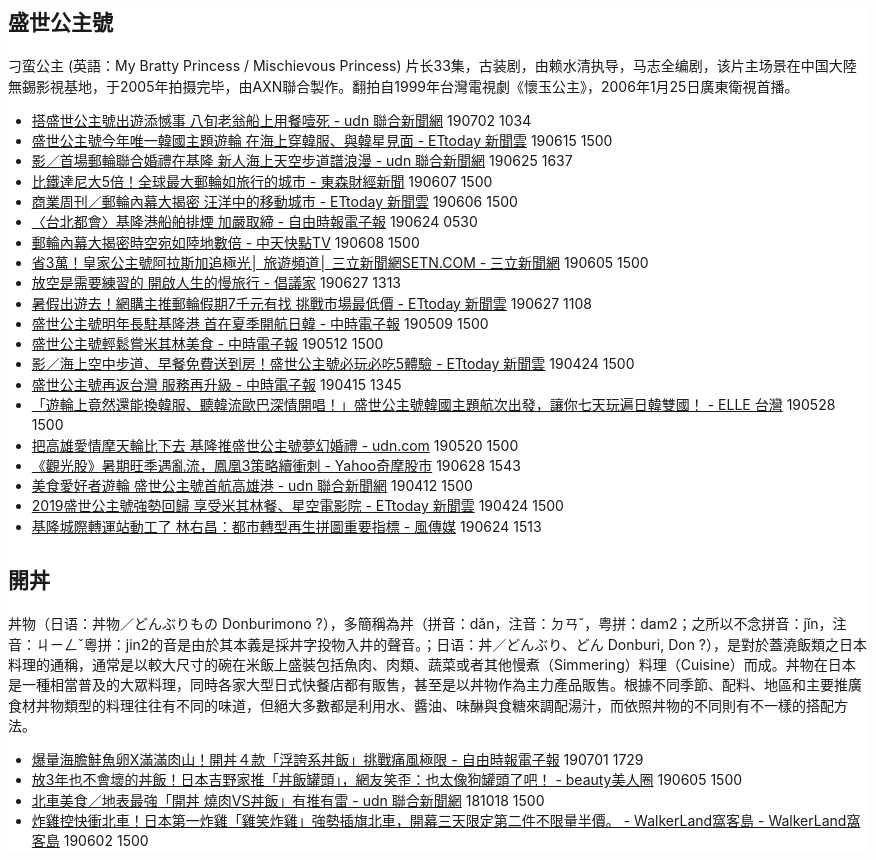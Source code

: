 ## 盛世公主號

刁蛮公主 (英語：My Bratty Princess / Mischievous Princess) 片长33集，古装剧，由赖水清执导，马志全编剧，该片主场景在中国大陸無錫影視基地，于2005年拍摄完毕，由AXN聯合製作。翻拍自1999年台灣電視劇《懷玉公主》，2006年1月25日廣東衛視首播。
- [搭盛世公主號出遊添憾事 八旬老翁船上用餐噎死 - udn 聯合新聞網](https://udn.com/news/story/7315/3904442 "搭盛世公主號出遊添憾事 八旬老翁船上用餐噎死 - udn 聯合新聞網") 190702 1034
- [盛世公主號今年唯一韓國主題遊輪 在海上穿韓服、與韓星見面 - ETtoday 新聞雲](https://travel.ettoday.net/article/1468061.htm "盛世公主號今年唯一韓國主題遊輪 在海上穿韓服、與韓星見面 - ETtoday 新聞雲") 190615 1500
- [影／首場郵輪聯合婚禮在基隆 新人海上天空步道譜浪漫 - udn 聯合新聞網](https://udn.com/news/story/7328/3891957 "影／首場郵輪聯合婚禮在基隆 新人海上天空步道譜浪漫 - udn 聯合新聞網") 190625 1637
- [比鐵達尼大5倍！全球最大郵輪如旅行的城市 - 東森財經新聞](https://fnc.ebc.net.tw/FncNews/life/82827 "比鐵達尼大5倍！全球最大郵輪如旅行的城市 - 東森財經新聞") 190607 1500
- [商業周刊／郵輪內幕大揭密 汪洋中的移動城市 - ETtoday 新聞雲](https://www.ettoday.net/news/20190606/1461806.htm "商業周刊／郵輪內幕大揭密 汪洋中的移動城市 - ETtoday 新聞雲") 190606 1500
- [〈台北都會〉基隆港船舶排煙 加嚴取締 - 自由時報電子報](https://m.ltn.com.tw/news/local/paper/1298112 "〈台北都會〉基隆港船舶排煙 加嚴取締 - 自由時報電子報") 190624 0530
- [郵輪內幕大揭密時空宛如陸地數倍 - 中天快點TV](http://gotv.ctitv.com.tw/2019/06/1079500.htm "郵輪內幕大揭密時空宛如陸地數倍 - 中天快點TV") 190608 1500
- [省3萬！皇家公主號阿拉斯加追極光│ 旅遊頻道│ 三立新聞網SETN.COM - 三立新聞網](https://travel.setn.com/News/550715 "省3萬！皇家公主號阿拉斯加追極光│ 旅遊頻道│ 三立新聞網SETN.COM - 三立新聞網") 190605 1500
- [放空是需要練習的 開啟人生的慢旅行 - 倡議家](https://ubrand.udn.com/ubrand/story/11816/3895310 "放空是需要練習的 開啟人生的慢旅行 - 倡議家") 190627 1313
- [暑假出遊去！網購主推郵輪假期7千元有找 挑戰市場最低價 - ETtoday 新聞雲](https://www.ettoday.net/news/20190627/1476388.htm "暑假出遊去！網購主推郵輪假期7千元有找 挑戰市場最低價 - ETtoday 新聞雲") 190627 1108
- [盛世公主號明年長駐基隆港 首在夏季開航日韓 - 中時電子報](https://www.chinatimes.com/realtimenews/20190509002715-260415 "盛世公主號明年長駐基隆港 首在夏季開航日韓 - 中時電子報") 190509 1500
- [盛世公主號輕鬆嘗米其林美食 - 中時電子報](https://www.chinatimes.com/newspapers/20190512000616-260117 "盛世公主號輕鬆嘗米其林美食 - 中時電子報") 190512 1500
- [影／海上空中步道、早餐免費送到房！盛世公主號必玩必吃5體驗 - ETtoday 新聞雲](https://www.ettoday.net/news/20190424/1429508.htm "影／海上空中步道、早餐免費送到房！盛世公主號必玩必吃5體驗 - ETtoday 新聞雲") 190424 1500
- [盛世公主號再返台灣 服務再升級 - 中時電子報](https://www.chinatimes.com/realtimenews/20190415001989-260415 "盛世公主號再返台灣 服務再升級 - 中時電子報") 190415 1345
- [「遊輪上竟然還能換韓服、聽韓流歐巴深情開唱！」盛世公主號韓國主題航次出發，讓你七天玩遍日韓雙國！ - ELLE 台灣](https://www.elle.com/tw/life/travel/g27596973/princesscruises-korea2019/ "「遊輪上竟然還能換韓服、聽韓流歐巴深情開唱！」盛世公主號韓國主題航次出發，讓你七天玩遍日韓雙國！ - ELLE 台灣") 190528 1500
- [把高雄愛情摩天輪比下去 基隆推盛世公主號夢幻婚禮 - udn.com](https://udn.com/news/story/7328/3823744 "把高雄愛情摩天輪比下去 基隆推盛世公主號夢幻婚禮 - udn.com") 190520 1500
- [《觀光股》暑期旺季遇亂流，鳳凰3策略續衝刺 - Yahoo奇摩股市](https://tw.stock.yahoo.com/news/%E8%A7%80%E5%85%89%E8%82%A1-%E6%9A%91%E6%9C%9F%E6%97%BA%E5%AD%A3%E9%81%87%E4%BA%82%E6%B5%81-%E9%B3%B3%E5%87%B03%E7%AD%96%E7%95%A5%E7%BA%8C%E8%A1%9D%E5%88%BA-074342718.html "《觀光股》暑期旺季遇亂流，鳳凰3策略續衝刺 - Yahoo奇摩股市") 190628 1543
- [美食愛好者遊輪 盛世公主號首航高雄港 - udn 聯合新聞網](https://udn.com/news/story/7270/3752216 "美食愛好者遊輪 盛世公主號首航高雄港 - udn 聯合新聞網") 190412 1500
- [2019盛世公主號強勢回歸 享受米其林餐、星空電影院 - ETtoday 新聞雲](https://www.ettoday.net/news/20190424/1428756.htm "2019盛世公主號強勢回歸 享受米其林餐、星空電影院 - ETtoday 新聞雲") 190424 1500
- [基隆城際轉運站動工了 林右昌：都市轉型再生拼圖重要指標 - 風傳媒](https://www.storm.mg/stylish/1417351 "基隆城際轉運站動工了 林右昌：都市轉型再生拼圖重要指標 - 風傳媒") 190624 1513

## 開丼

丼物（日语：丼物／どんぶりもの Donburimono ?），多簡稱為丼（拼音：dǎn，注音：ㄉㄢˇ，粤拼：dam2；之所以不念拼音：jǐn，注音：ㄐㄧㄥˇ粵拼：jin2的音是由於其本義是採丼字投物入井的聲音。；日语：丼／どんぶり、どん Donburi, Don ?），是對於蓋澆飯類之日本料理的通稱，通常是以較大尺寸的碗在米飯上盛裝包括魚肉、肉類、蔬菜或者其他慢煮（Simmering）料理（Cuisine）而成。丼物在日本是一種相當普及的大眾料理，同時各家大型日式快餐店都有販售，甚至是以丼物作為主力產品販售。根據不同季節、配料、地區和主要推廣食材丼物類型的料理往往有不同的味道，但絕大多數都是利用水、醬油、味醂與食糖來調配湯汁，而依照丼物的不同則有不一樣的搭配方法。
- [爆量海膽鮭魚卵X滿滿肉山！開丼４款「浮誇系丼飯」挑戰痛風極限 - 自由時報電子報](https://playing.ltn.com.tw/article/17813 "爆量海膽鮭魚卵X滿滿肉山！開丼４款「浮誇系丼飯」挑戰痛風極限 - 自由時報電子報") 190701 1729
- [放3年也不會壞的丼飯！日本吉野家推「丼飯罐頭」，網友笑歪：也太像狗罐頭了吧！ - beauty美人圈](https://www.beauty321.com/post/24996 "放3年也不會壞的丼飯！日本吉野家推「丼飯罐頭」，網友笑歪：也太像狗罐頭了吧！ - beauty美人圈") 190605 1500
- [北車美食／地表最強「開丼 燒肉VS丼飯」有推有雷 - udn 聯合新聞網](https://udn.com/news/story/7192/3423790 "北車美食／地表最強「開丼 燒肉VS丼飯」有推有雷 - udn 聯合新聞網") 181018 1500
- [炸雞控快衝北車！日本第一炸雞「雞笑炸雞」強勢插旗北車，開幕三天限定第二件不限量半價。 - WalkerLand窩客島 - WalkerLand窩客島](https://www.walkerland.com.tw/subject/view/224055 "炸雞控快衝北車！日本第一炸雞「雞笑炸雞」強勢插旗北車，開幕三天限定第二件不限量半價。 - WalkerLand窩客島 - WalkerLand窩客島") 190602 1500